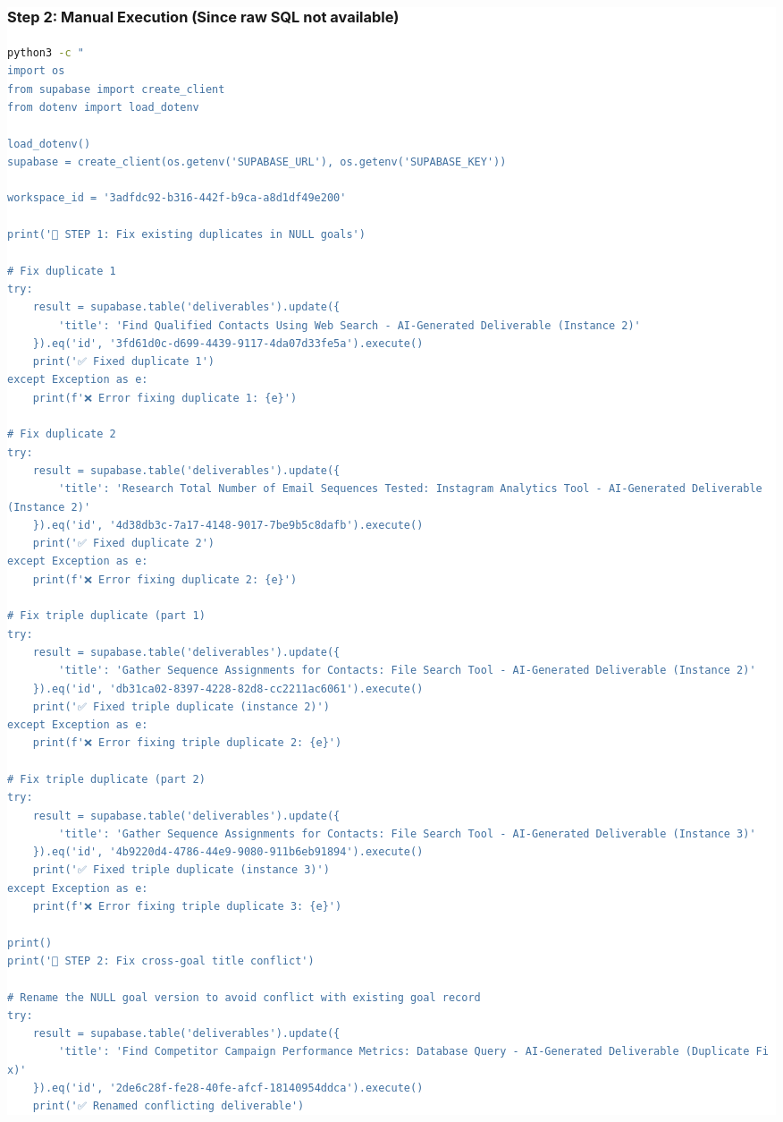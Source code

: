 ### Step 2: Manual Execution (Since raw SQL not available)
```bash
python3 -c "
import os
from supabase import create_client
from dotenv import load_dotenv

load_dotenv()
supabase = create_client(os.getenv('SUPABASE_URL'), os.getenv('SUPABASE_KEY'))

workspace_id = '3adfdc92-b316-442f-b9ca-a8d1df49e200'

print('🔧 STEP 1: Fix existing duplicates in NULL goals')

# Fix duplicate 1
try:
    result = supabase.table('deliverables').update({
        'title': 'Find Qualified Contacts Using Web Search - AI-Generated Deliverable (Instance 2)'
    }).eq('id', '3fd61d0c-d699-4439-9117-4da07d33fe5a').execute()
    print('✅ Fixed duplicate 1')
except Exception as e:
    print(f'❌ Error fixing duplicate 1: {e}')

# Fix duplicate 2  
try:
    result = supabase.table('deliverables').update({
        'title': 'Research Total Number of Email Sequences Tested: Instagram Analytics Tool - AI-Generated Deliverable (Instance 2)'
    }).eq('id', '4d38db3c-7a17-4148-9017-7be9b5c8dafb').execute()
    print('✅ Fixed duplicate 2')
except Exception as e:
    print(f'❌ Error fixing duplicate 2: {e}')

# Fix triple duplicate (part 1)
try:
    result = supabase.table('deliverables').update({
        'title': 'Gather Sequence Assignments for Contacts: File Search Tool - AI-Generated Deliverable (Instance 2)'
    }).eq('id', 'db31ca02-8397-4228-82d8-cc2211ac6061').execute()
    print('✅ Fixed triple duplicate (instance 2)')
except Exception as e:
    print(f'❌ Error fixing triple duplicate 2: {e}')

# Fix triple duplicate (part 2) 
try:
    result = supabase.table('deliverables').update({
        'title': 'Gather Sequence Assignments for Contacts: File Search Tool - AI-Generated Deliverable (Instance 3)'
    }).eq('id', '4b9220d4-4786-44e9-9080-911b6eb91894').execute()
    print('✅ Fixed triple duplicate (instance 3)')
except Exception as e:
    print(f'❌ Error fixing triple duplicate 3: {e}')

print()
print('🔧 STEP 2: Fix cross-goal title conflict')

# Rename the NULL goal version to avoid conflict with existing goal record
try:
    result = supabase.table('deliverables').update({
        'title': 'Find Competitor Campaign Performance Metrics: Database Query - AI-Generated Deliverable (Duplicate Fix)'
    }).eq('id', '2de6c28f-fe28-40fe-afcf-18140954ddca').execute()
    print('✅ Renamed conflicting deliverable')
```